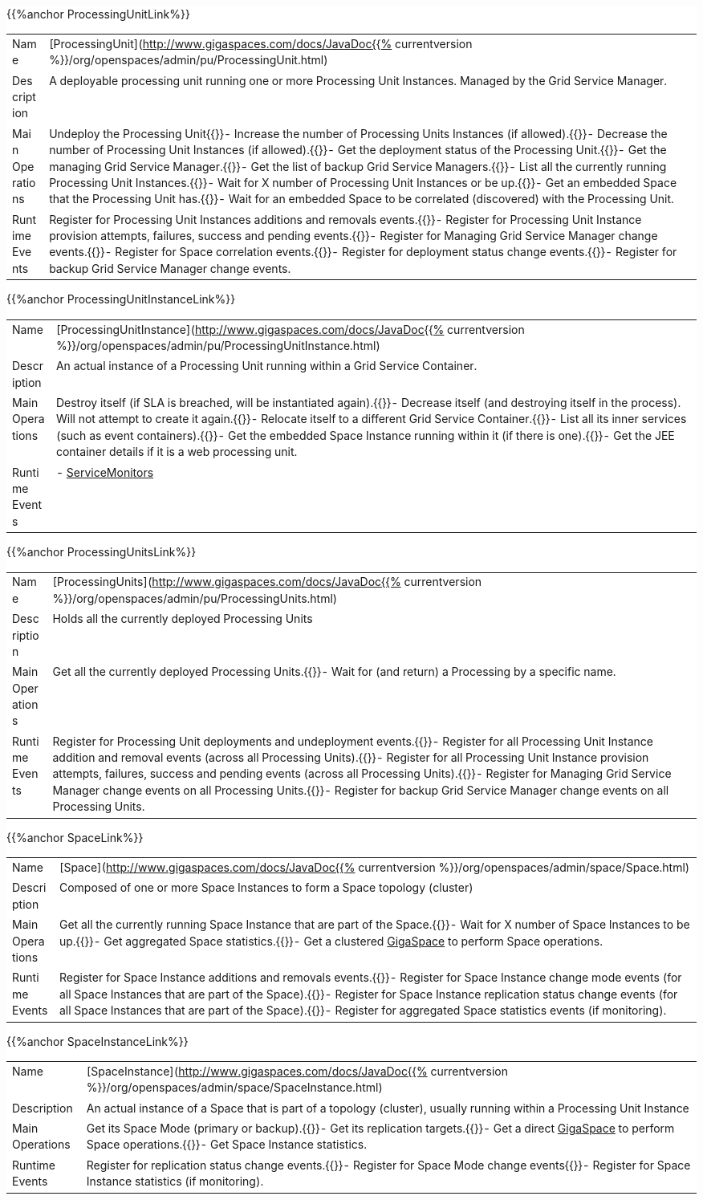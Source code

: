 
{{%anchor ProcessingUnitLink%}}

|                |            |
|----------------|-------------|
|Name            |  [ProcessingUnit](http://www.gigaspaces.com/docs/JavaDoc{{% currentversion %}}/org/openspaces/admin/pu/ProcessingUnit.html)|
|Description     | A deployable processing unit running one or more Processing Unit Instances. Managed by the Grid Service Manager.|
|Main Operations |Undeploy the Processing Unit{{<wbr>}}- Increase the number of Processing Units Instances (if allowed).{{<wbr>}}- Decrease the number of Processing Unit Instances (if allowed).{{<wbr>}}- Get the deployment status of the Processing Unit.{{<wbr>}}- Get the managing Grid Service Manager.{{<wbr>}}- Get the list of backup Grid Service Managers.{{<wbr>}}- List all the currently running Processing Unit Instances.{{<wbr>}}- Wait for X number of Processing Unit Instances or be up.{{<wbr>}}- Get an embedded Space that the Processing Unit has.{{<wbr>}}- Wait for an embedded Space to be correlated (discovered) with the Processing Unit.|
|Runtime Events  |Register for Processing Unit Instances additions and removals events.{{<wbr>}}- Register for Processing Unit Instance provision attempts, failures, success and pending events.{{<wbr>}}- Register for Managing Grid Service Manager change events.{{<wbr>}}- Register for Space correlation events.{{<wbr>}}- Register for deployment status change events.{{<wbr>}}- Register for backup Grid Service Manager change events.|


{{%anchor ProcessingUnitInstanceLink%}}

|                |            |
|----------------|-------------|
|Name            | [ProcessingUnitInstance](http://www.gigaspaces.com/docs/JavaDoc{{% currentversion %}}/org/openspaces/admin/pu/ProcessingUnitInstance.html)|
|Description     | An actual instance of a Processing Unit running within a Grid Service Container.|
|Main Operations | Destroy itself (if SLA is breached, will be instantiated again).{{<wbr>}}- Decrease itself (and destroying itself in the process). Will not attempt to create it again.{{<wbr>}}- Relocate itself to a different Grid Service Container.{{<wbr>}}- List all its inner services (such as event containers).{{<wbr>}}- Get the embedded Space Instance running within it (if there is one).{{<wbr>}}- Get the JEE container details if it is a web processing unit.|
|Runtime Events  | - [ServiceMonitors](#servicemonitors)|


{{%anchor ProcessingUnitsLink%}}

|                |            |
|----------------|-------------|
|Name            |[ProcessingUnits](http://www.gigaspaces.com/docs/JavaDoc{{% currentversion %}}/org/openspaces/admin/pu/ProcessingUnits.html)|
|Description     |  Holds all the currently deployed Processing Units|
|Main Operations |Get all the currently deployed Processing Units.{{<wbr>}}- Wait for (and return) a Processing by a specific name.|
|Runtime Events  |Register for Processing Unit deployments and undeployment events.{{<wbr>}}- Register for all Processing Unit Instance addition and removal events (across all Processing Units).{{<wbr>}}- Register for all Processing Unit Instance provision attempts, failures, success and pending events (across all Processing Units).{{<wbr>}}- Register for Managing Grid Service Manager change events on all Processing Units.{{<wbr>}}- Register for backup Grid Service Manager change events on all Processing Units.|


{{%anchor SpaceLink%}}

|                |            |
|----------------|-------------|
|Name            | [Space](http://www.gigaspaces.com/docs/JavaDoc{{% currentversion %}}/org/openspaces/admin/space/Space.html)|
|Description     | Composed of one or more Space Instances to form a Space topology (cluster)|
|Main Operations | Get all the currently running Space Instance that are part of the Space.{{<wbr>}}- Wait for X number of Space Instances to be up.{{<wbr>}}- Get aggregated Space statistics.{{<wbr>}}- Get a clustered [GigaSpace](./the-gigaspace-interface.html) to perform Space operations.|
|Runtime Events  | Register for Space Instance additions and removals events.{{<wbr>}}- Register for Space Instance change mode events (for all Space Instances that are part of the Space).{{<wbr>}}- Register for Space Instance replication status change events (for all Space Instances that are part of the Space).{{<wbr>}}- Register for aggregated Space statistics events (if monitoring).|


{{%anchor SpaceInstanceLink%}}

|                |            |
|----------------|-------------|
|Name            |[SpaceInstance](http://www.gigaspaces.com/docs/JavaDoc{{% currentversion %}}/org/openspaces/admin/space/SpaceInstance.html)|
|Description     |An actual instance of a Space that is part of a topology (cluster), usually running within a Processing Unit Instance|
|Main Operations | Get its Space Mode (primary or backup).{{<wbr>}}- Get its replication targets.{{<wbr>}}- Get a direct [GigaSpace](./the-gigaspace-interface.html) to perform Space operations.{{<wbr>}}- Get Space Instance statistics.|
|Runtime Events  |Register for replication status change events.{{<wbr>}}- Register for Space Mode change events{{<wbr>}}- Register for Space Instance statistics (if monitoring).|
